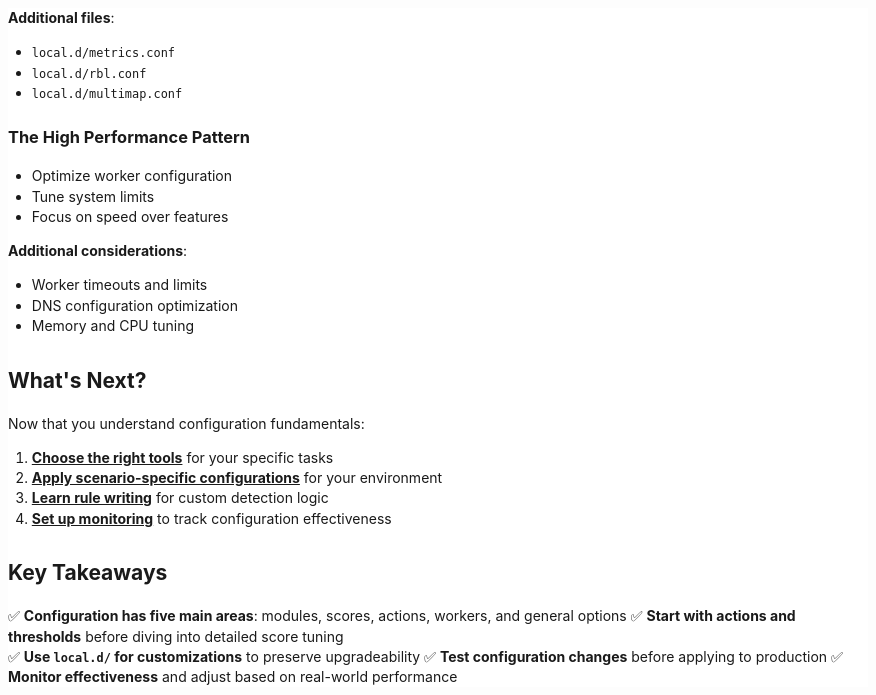 **Additional files**:
- `local.d/metrics.conf`
- `local.d/rbl.conf`
- `local.d/multimap.conf`

### The High Performance Pattern
- Optimize worker configuration
- Tune system limits
- Focus on speed over features

**Additional considerations**:
- Worker timeouts and limits
- DNS configuration optimization
- Memory and CPU tuning

## What's Next?

Now that you understand configuration fundamentals:

1. **[Choose the right tools](/configuration/tool-selection)** for your specific tasks
2. **[Apply scenario-specific configurations](/scenarios/)** for your environment
3. **[Learn rule writing](/developers/writing_rules)** for custom detection logic
4. **[Set up monitoring](/maintenance/monitoring/)** to track configuration effectiveness

## Key Takeaways

✅ **Configuration has five main areas**: modules, scores, actions, workers, and general options
✅ **Start with actions and thresholds** before diving into detailed score tuning  
✅ **Use `local.d/` for customizations** to preserve upgradeability
✅ **Test configuration changes** before applying to production
✅ **Monitor effectiveness** and adjust based on real-world performance